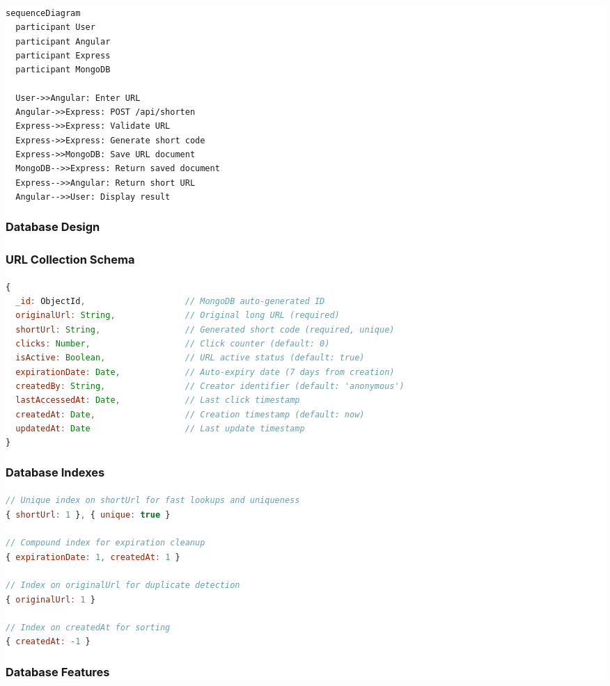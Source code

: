 ```mermaid
sequenceDiagram
  participant User
  participant Angular
  participant Express
  participant MongoDB

  User->>Angular: Enter URL
  Angular->>Express: POST /api/shorten
  Express->>Express: Validate URL
  Express->>Express: Generate short code
  Express->>MongoDB: Save URL document
  MongoDB-->>Express: Return saved document
  Express-->>Angular: Return short URL
  Angular-->>User: Display result
```

### Database Design

### URL Collection Schema

```javascript
{
  _id: ObjectId,                    // MongoDB auto-generated ID
  originalUrl: String,              // Original long URL (required)
  shortUrl: String,                 // Generated short code (required, unique)
  clicks: Number,                   // Click counter (default: 0)
  isActive: Boolean,                // URL active status (default: true)
  expirationDate: Date,             // Auto-expiry date (7 days from creation)
  createdBy: String,                // Creator identifier (default: 'anonymous')
  lastAccessedAt: Date,             // Last click timestamp
  createdAt: Date,                  // Creation timestamp (default: now)
  updatedAt: Date                   // Last update timestamp
}
```

### Database Indexes

```javascript
// Unique index on shortUrl for fast lookups and uniqueness
{ shortUrl: 1 }, { unique: true }

// Compound index for expiration cleanup
{ expirationDate: 1, createdAt: 1 }

// Index on originalUrl for duplicate detection
{ originalUrl: 1 }

// Index on createdAt for sorting
{ createdAt: -1 }
```

### Database Features
